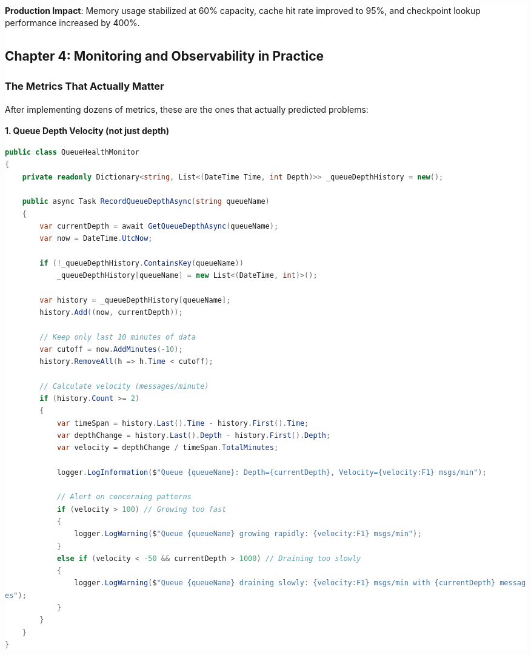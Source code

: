 **Production Impact**: Memory usage stabilized at 60% capacity, cache hit rate improved to 95%, and checkpoint lookup performance increased by 400%.

## Chapter 4: Monitoring and Observability in Practice

### The Metrics That Actually Matter

After implementing dozens of metrics, these are the ones that actually predicted problems:

**1. Queue Depth Velocity (not just depth)**
```csharp
public class QueueHealthMonitor
{
    private readonly Dictionary<string, List<(DateTime Time, int Depth)>> _queueDepthHistory = new();

    public async Task RecordQueueDepthAsync(string queueName)
    {
        var currentDepth = await GetQueueDepthAsync(queueName);
        var now = DateTime.UtcNow;

        if (!_queueDepthHistory.ContainsKey(queueName))
            _queueDepthHistory[queueName] = new List<(DateTime, int)>();

        var history = _queueDepthHistory[queueName];
        history.Add((now, currentDepth));

        // Keep only last 10 minutes of data
        var cutoff = now.AddMinutes(-10);
        history.RemoveAll(h => h.Time < cutoff);

        // Calculate velocity (messages/minute)
        if (history.Count >= 2)
        {
            var timeSpan = history.Last().Time - history.First().Time;
            var depthChange = history.Last().Depth - history.First().Depth;
            var velocity = depthChange / timeSpan.TotalMinutes;

            logger.LogInformation($"Queue {queueName}: Depth={currentDepth}, Velocity={velocity:F1} msgs/min");

            // Alert on concerning patterns
            if (velocity > 100) // Growing too fast
            {
                logger.LogWarning($"Queue {queueName} growing rapidly: {velocity:F1} msgs/min");
            }
            else if (velocity < -50 && currentDepth > 1000) // Draining too slowly
            {
                logger.LogWarning($"Queue {queueName} draining slowly: {velocity:F1} msgs/min with {currentDepth} messages");
            }
        }
    }
}
```
